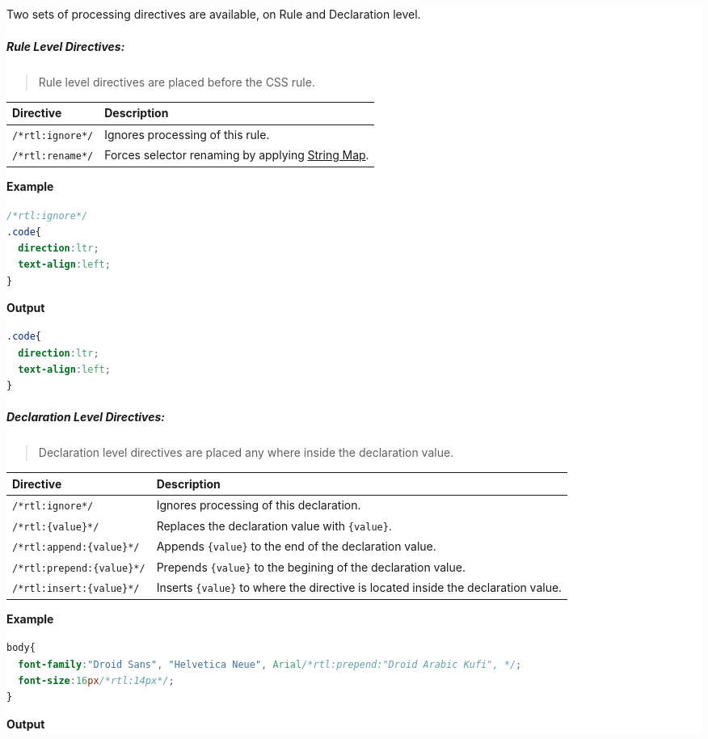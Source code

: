 Two sets of processing directives are available, on Rule and Declaration level.

##### Rule Level Directives:

> Rule level directives are placed before the CSS rule.

|   Directive   |   Description
|:--------------|:-----------------------
|   `/*rtl:ignore*/`    |   Ignores processing of this rule.
|   `/*rtl:rename*/`    |   Forces selector renaming by applying [String Map](#stringmap-array).

   **Example**

```css
/*rtl:ignore*/
.code{
  direction:ltr;
  text-align:left;
}
```

   **Output**

```css
.code{
  direction:ltr;
  text-align:left;
}
```

##### Declaration Level Directives:

> Declaration level directives are  placed any where inside the declaration value.

|   Directive   |   Description
|:--------------|:-----------------------
|   `/*rtl:ignore*/`    |   Ignores processing of this declaration.
|   `/*rtl:{value}*/`    |   Replaces the declaration value with `{value}`.
|   `/*rtl:append:{value}*/`    |   Appends `{value}` to the end of the declaration value.
|   `/*rtl:prepend:{value}*/`    |   Prepends `{value}` to the begining of the declaration value.
|   `/*rtl:insert:{value}*/`    |   Inserts `{value}` to where the directive is located inside the declaration value.

   **Example**

```css
body{
  font-family:"Droid Sans", "Helvetica Neue", Arial/*rtl:prepend:"Droid Arabic Kufi", */;
  font-size:16px/*rtl:14px*/;
}
```

   **Output**
